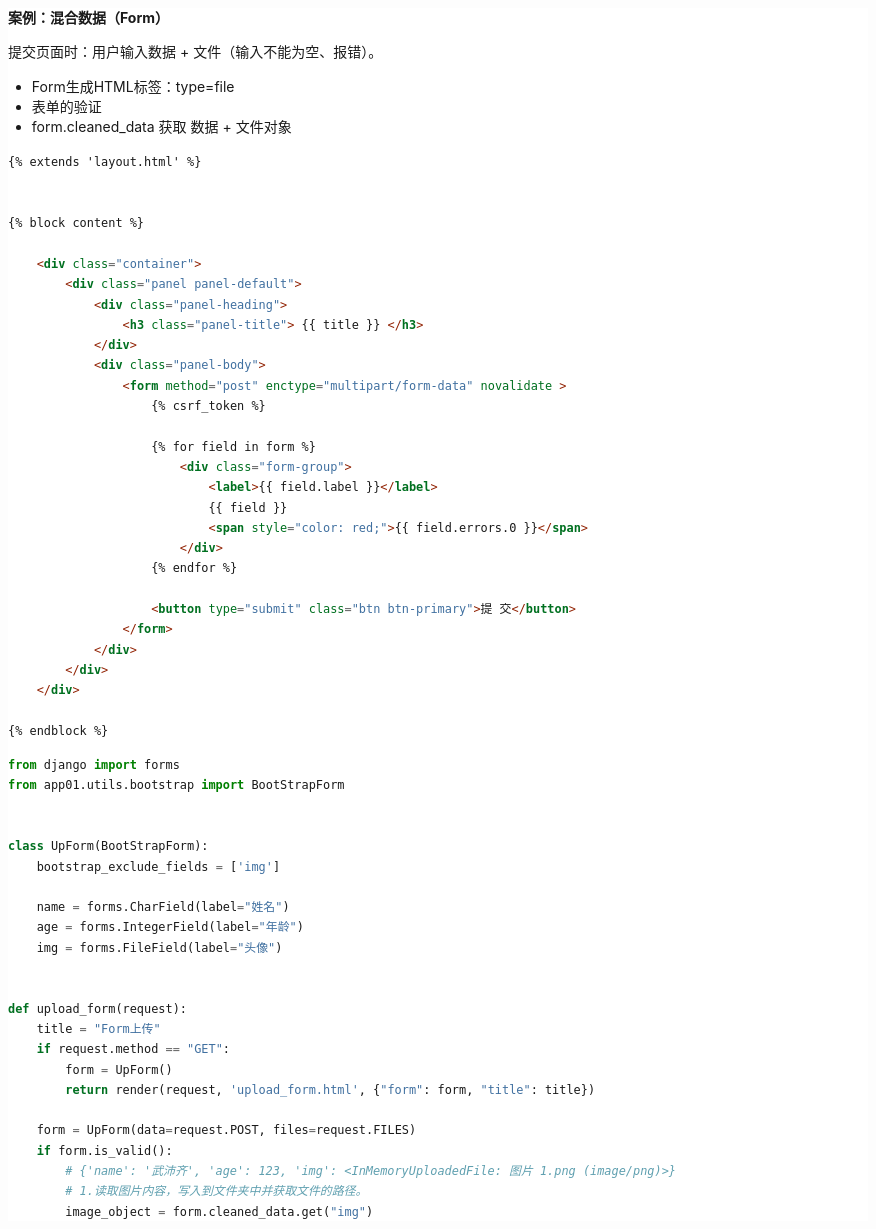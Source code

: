**案例：混合数据（Form）**

提交页面时：用户输入数据 + 文件（输入不能为空、报错）。

- Form生成HTML标签：type=file
- 表单的验证
- form.cleaned_data 获取 数据 + 文件对象

```html
{% extends 'layout.html' %}


{% block content %}

    <div class="container">
        <div class="panel panel-default">
            <div class="panel-heading">
                <h3 class="panel-title"> {{ title }} </h3>
            </div>
            <div class="panel-body">
                <form method="post" enctype="multipart/form-data" novalidate >
                    {% csrf_token %}

                    {% for field in form %}
                        <div class="form-group">
                            <label>{{ field.label }}</label>
                            {{ field }}
                            <span style="color: red;">{{ field.errors.0 }}</span>
                        </div>
                    {% endfor %}

                    <button type="submit" class="btn btn-primary">提 交</button>
                </form>
            </div>
        </div>
    </div>

{% endblock %}

```

```python
from django import forms
from app01.utils.bootstrap import BootStrapForm


class UpForm(BootStrapForm):
    bootstrap_exclude_fields = ['img']

    name = forms.CharField(label="姓名")
    age = forms.IntegerField(label="年龄")
    img = forms.FileField(label="头像")


def upload_form(request):
    title = "Form上传"
    if request.method == "GET":
        form = UpForm()
        return render(request, 'upload_form.html', {"form": form, "title": title})

    form = UpForm(data=request.POST, files=request.FILES)
    if form.is_valid():
        # {'name': '武沛齐', 'age': 123, 'img': <InMemoryUploadedFile: 图片 1.png (image/png)>}
        # 1.读取图片内容，写入到文件夹中并获取文件的路径。
        image_object = form.cleaned_data.get("img")

```